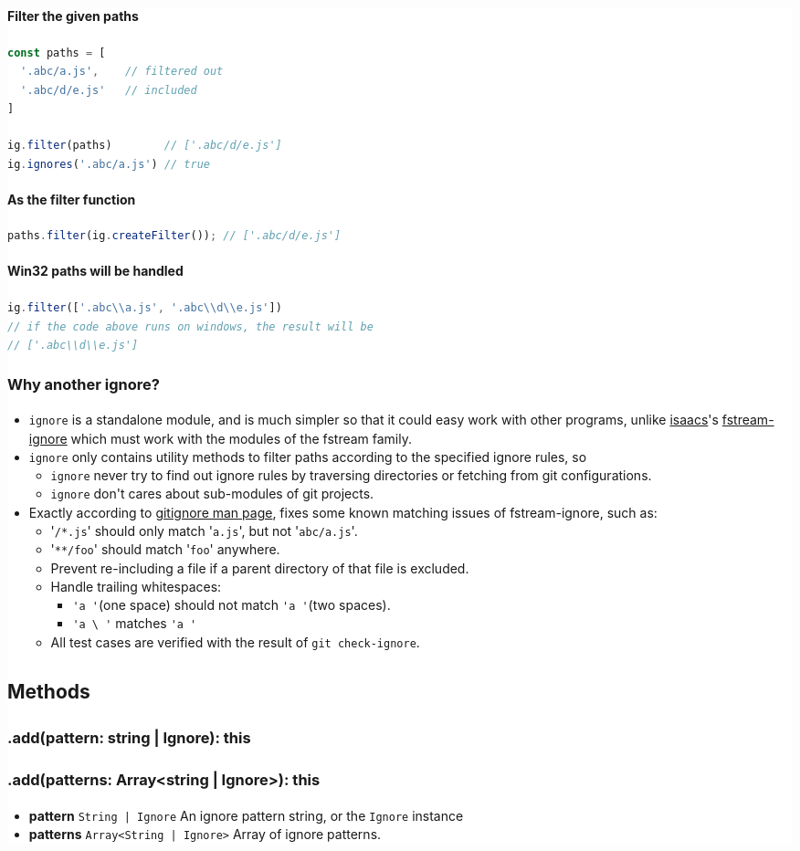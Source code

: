 #### Filter the given paths

```js
const paths = [
  '.abc/a.js',    // filtered out
  '.abc/d/e.js'   // included
]

ig.filter(paths)        // ['.abc/d/e.js']
ig.ignores('.abc/a.js') // true
```

#### As the filter function

```js
paths.filter(ig.createFilter()); // ['.abc/d/e.js']
```

#### Win32 paths will be handled

```js
ig.filter(['.abc\\a.js', '.abc\\d\\e.js'])
// if the code above runs on windows, the result will be
// ['.abc\\d\\e.js']
```

### Why another ignore?

* `ignore` is a standalone module, and is much simpler so that it could easy work with other programs, unlike [isaacs](https://npmjs.org/\~isaacs)'s [fstream-ignore](https://npmjs.org/package/fstream-ignore) which must work with the modules of the fstream family.
* `ignore` only contains utility methods to filter paths according to the specified ignore rules, so
  * `ignore` never try to find out ignore rules by traversing directories or fetching from git configurations.
  * `ignore` don't cares about sub-modules of git projects.
* Exactly according to [gitignore man page](http://git-scm.com/docs/gitignore), fixes some known matching issues of fstream-ignore, such as:
  * '`/*.js`' should only match '`a.js`', but not '`abc/a.js`'.
  * '`**/foo`' should match '`foo`' anywhere.
  * Prevent re-including a file if a parent directory of that file is excluded.
  * Handle trailing whitespaces:
    * `'a '`(one space) should not match `'a '`(two spaces).
    * `'a \ '` matches `'a '`
  * All test cases are verified with the result of `git check-ignore`.

## Methods

### .add(pattern: string | Ignore): this

### .add(patterns: Array\<string | Ignore>): this

* **pattern** `String | Ignore` An ignore pattern string, or the `Ignore` instance
* **patterns** `Array<String | Ignore>` Array of ignore patterns.
